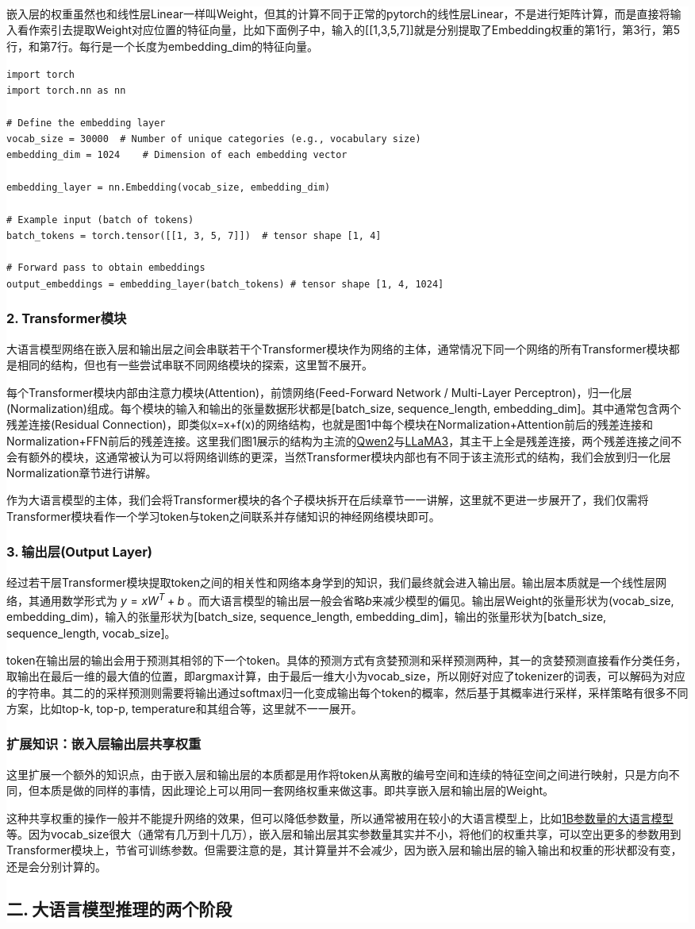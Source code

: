 嵌入层的权重虽然也和线性层Linear一样叫Weight，但其的计算不同于正常的pytorch的线性层Linear，不是进行矩阵计算，而是直接将输入看作索引去提取Weight对应位置的特征向量，比如下面例子中，输入的[[1,3,5,7]]就是分别提取了Embedding权重的第1行，第3行，第5行，和第7行。每行是一个长度为embedding_dim的特征向量。

```
import torch
import torch.nn as nn

# Define the embedding layer
vocab_size = 30000  # Number of unique categories (e.g., vocabulary size)
embedding_dim = 1024    # Dimension of each embedding vector

embedding_layer = nn.Embedding(vocab_size, embedding_dim)

# Example input (batch of tokens)
batch_tokens = torch.tensor([[1, 3, 5, 7]])  # tensor shape [1, 4]

# Forward pass to obtain embeddings
output_embeddings = embedding_layer(batch_tokens) # tensor shape [1, 4, 1024]
```

### 2. Transformer模块
大语言模型网络在嵌入层和输出层之间会串联若干个Transformer模块作为网络的主体，通常情况下同一个网络的所有Transformer模块都是相同的结构，但也有一些尝试串联不同网络模块的探索，这里暂不展开。

每个Transformer模块内部由注意力模块(Attention)，前馈网络(Feed-Forward Network / Multi-Layer Perceptron)，归一化层(Normalization)组成。每个模块的输入和输出的张量数据形状都是[batch_size, sequence_length, embedding_dim]。其中通常包含两个残差连接(Residual Connection)，即类似x=x+f(x)的网络结构，也就是图1中每个模块在Normalization+Attention前后的残差连接和Normalization+FFN前后的残差连接。这里我们图1展示的结构为主流的[Qwen2](https://huggingface.co/docs/transformers/en/model_doc/qwen2)与[LLaMA3](https://github.com/meta-llama/llama3)，其主干上全是残差连接，两个残差连接之间不会有额外的模块，这通常被认为可以将网络训练的更深，当然Transformer模块内部也有不同于该主流形式的结构，我们会放到归一化层Normalization章节进行讲解。

作为大语言模型的主体，我们会将Transformer模块的各个子模块拆开在后续章节一一讲解，这里就不更进一步展开了，我们仅需将Transformer模块看作一个学习token与token之间联系并存储知识的神经网络模块即可。

### 3. 输出层(Output Layer)
经过若干层Transformer模块提取token之间的相关性和网络本身学到的知识，我们最终就会进入输出层。输出层本质就是一个线性层网络，其通用数学形式为 $y=xW^T+b$ 。而大语言模型的输出层一般会省略$b$来减少模型的偏见。输出层Weight的张量形状为(vocab_size, embedding_dim)，输入的张量形状为[batch_size, sequence_length, embedding_dim]，输出的张量形状为[batch_size, sequence_length, vocab_size]。

token在输出层的输出会用于预测其相邻的下一个token。具体的预测方式有贪婪预测和采样预测两种，其一的贪婪预测直接看作分类任务，取输出在最后一维的最大值的位置，即argmax计算，由于最后一维大小为vocab_size，所以刚好对应了tokenizer的词表，可以解码为对应的字符串。其二的的采样预测则需要将输出通过softmax归一化变成输出每个token的概率，然后基于其概率进行采样，采样策略有很多不同方案，比如top-k, top-p, temperature和其组合等，这里就不一一展开。

### 扩展知识：嵌入层输出层共享权重
这里扩展一个额外的知识点，由于嵌入层和输出层的本质都是用作将token从离散的编号空间和连续的特征空间之间进行映射，只是方向不同，但本质是做的同样的事情，因此理论上可以用同一套网络权重来做这事。即共享嵌入层和输出层的Weight。

这种共享权重的操作一般并不能提升网络的效果，但可以降低参数量，所以通常被用在较小的大语言模型上，比如[1B参数量的大语言模型](https://arxiv.org/pdf/2402.02791)等。因为vocab_size很大（通常有几万到十几万），嵌入层和输出层其实参数量其实并不小，将他们的权重共享，可以空出更多的参数用到Transformer模块上，节省可训练参数。但需要注意的是，其计算量并不会减少，因为嵌入层和输出层的输入输出和权重的形状都没有变，还是会分别计算的。

## 二. 大语言模型推理的两个阶段
